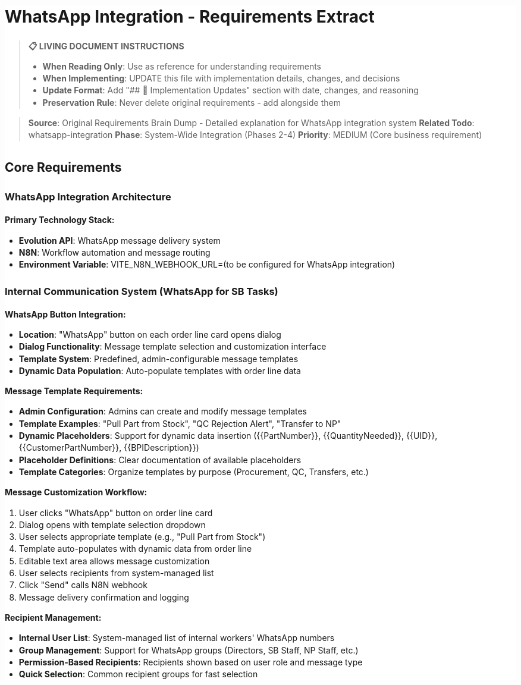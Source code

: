 # WhatsApp Integration - Requirements Extract

> **📋 LIVING DOCUMENT INSTRUCTIONS**
> - **When Reading Only**: Use as reference for understanding requirements
> - **When Implementing**: UPDATE this file with implementation details, changes, and decisions
> - **Update Format**: Add "## 🔄 Implementation Updates" section with date, changes, and reasoning
> - **Preservation Rule**: Never delete original requirements - add alongside them

> **Source**: Original Requirements Brain Dump - Detailed explanation for WhatsApp integration system
> **Related Todo**: whatsapp-integration
> **Phase**: System-Wide Integration (Phases 2-4)
> **Priority**: MEDIUM (Core business requirement)

## Core Requirements

### WhatsApp Integration Architecture
**Primary Technology Stack:**
- **Evolution API**: WhatsApp message delivery system
- **N8N**: Workflow automation and message routing
- **Environment Variable**: VITE_N8N_WEBHOOK_URL=(to be configured for WhatsApp integration)

### Internal Communication System (WhatsApp for SB Tasks)

**WhatsApp Button Integration:**
- **Location**: "WhatsApp" button on each order line card opens dialog
- **Dialog Functionality**: Message template selection and customization interface
- **Template System**: Predefined, admin-configurable message templates
- **Dynamic Data Population**: Auto-populate templates with order line data

**Message Template Requirements:**
- **Admin Configuration**: Admins can create and modify message templates
- **Template Examples**: "Pull Part from Stock", "QC Rejection Alert", "Transfer to NP"
- **Dynamic Placeholders**: Support for dynamic data insertion ({{PartNumber}}, {{QuantityNeeded}}, {{UID}}, {{CustomerPartNumber}}, {{BPIDescription}})
- **Placeholder Definitions**: Clear documentation of available placeholders
- **Template Categories**: Organize templates by purpose (Procurement, QC, Transfers, etc.)

**Message Customization Workflow:**
1. User clicks "WhatsApp" button on order line card
2. Dialog opens with template selection dropdown
3. User selects appropriate template (e.g., "Pull Part from Stock")
4. Template auto-populates with dynamic data from order line
5. Editable text area allows message customization
6. User selects recipients from system-managed list
7. Click "Send" calls N8N webhook
8. Message delivery confirmation and logging

**Recipient Management:**
- **Internal User List**: System-managed list of internal workers' WhatsApp numbers
- **Group Management**: Support for WhatsApp groups (Directors, SB Staff, NP Staff, etc.)
- **Permission-Based Recipients**: Recipients shown based on user role and message type
- **Quick Selection**: Common recipient groups for fast selection
